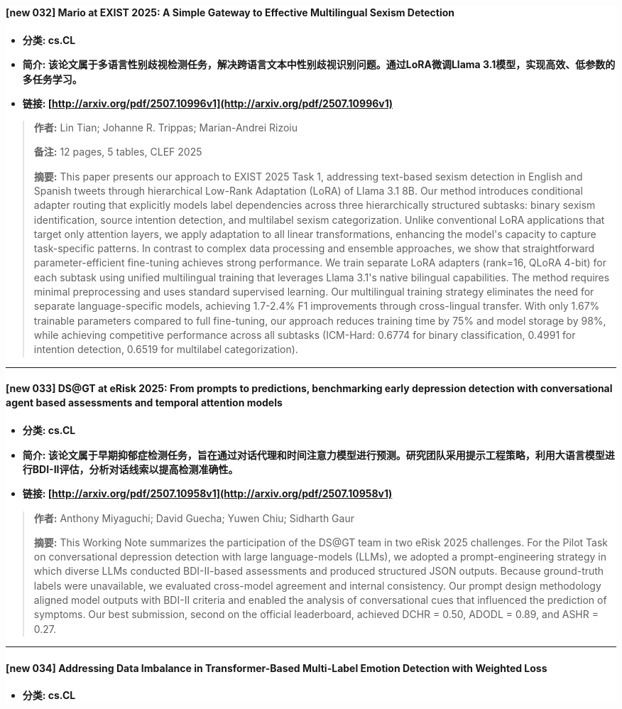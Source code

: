 #### [new 032] Mario at EXIST 2025: A Simple Gateway to Effective Multilingual Sexism Detection
- **分类: cs.CL**

- **简介: 该论文属于多语言性别歧视检测任务，解决跨语言文本中性别歧视识别问题。通过LoRA微调Llama 3.1模型，实现高效、低参数的多任务学习。**

- **链接: [http://arxiv.org/pdf/2507.10996v1](http://arxiv.org/pdf/2507.10996v1)**

> **作者:** Lin Tian; Johanne R. Trippas; Marian-Andrei Rizoiu
>
> **备注:** 12 pages, 5 tables, CLEF 2025
>
> **摘要:** This paper presents our approach to EXIST 2025 Task 1, addressing text-based sexism detection in English and Spanish tweets through hierarchical Low-Rank Adaptation (LoRA) of Llama 3.1 8B. Our method introduces conditional adapter routing that explicitly models label dependencies across three hierarchically structured subtasks: binary sexism identification, source intention detection, and multilabel sexism categorization. Unlike conventional LoRA applications that target only attention layers, we apply adaptation to all linear transformations, enhancing the model's capacity to capture task-specific patterns. In contrast to complex data processing and ensemble approaches, we show that straightforward parameter-efficient fine-tuning achieves strong performance. We train separate LoRA adapters (rank=16, QLoRA 4-bit) for each subtask using unified multilingual training that leverages Llama 3.1's native bilingual capabilities. The method requires minimal preprocessing and uses standard supervised learning. Our multilingual training strategy eliminates the need for separate language-specific models, achieving 1.7-2.4\% F1 improvements through cross-lingual transfer. With only 1.67\% trainable parameters compared to full fine-tuning, our approach reduces training time by 75\% and model storage by 98\%, while achieving competitive performance across all subtasks (ICM-Hard: 0.6774 for binary classification, 0.4991 for intention detection, 0.6519 for multilabel categorization).
>
---
#### [new 033] DS@GT at eRisk 2025: From prompts to predictions, benchmarking early depression detection with conversational agent based assessments and temporal attention models
- **分类: cs.CL**

- **简介: 该论文属于早期抑郁症检测任务，旨在通过对话代理和时间注意力模型进行预测。研究团队采用提示工程策略，利用大语言模型进行BDI-II评估，分析对话线索以提高检测准确性。**

- **链接: [http://arxiv.org/pdf/2507.10958v1](http://arxiv.org/pdf/2507.10958v1)**

> **作者:** Anthony Miyaguchi; David Guecha; Yuwen Chiu; Sidharth Gaur
>
> **摘要:** This Working Note summarizes the participation of the DS@GT team in two eRisk 2025 challenges. For the Pilot Task on conversational depression detection with large language-models (LLMs), we adopted a prompt-engineering strategy in which diverse LLMs conducted BDI-II-based assessments and produced structured JSON outputs. Because ground-truth labels were unavailable, we evaluated cross-model agreement and internal consistency. Our prompt design methodology aligned model outputs with BDI-II criteria and enabled the analysis of conversational cues that influenced the prediction of symptoms. Our best submission, second on the official leaderboard, achieved DCHR = 0.50, ADODL = 0.89, and ASHR = 0.27.
>
---
#### [new 034] Addressing Data Imbalance in Transformer-Based Multi-Label Emotion Detection with Weighted Loss
- **分类: cs.CL**
